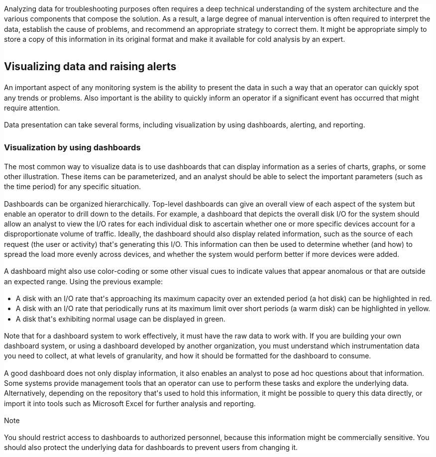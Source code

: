 Analyzing data for troubleshooting purposes often requires a deep technical understanding of the system architecture and the various components that compose the solution. As a result, a large degree of manual intervention is often required to interpret the data, establish the cause of problems, and recommend an appropriate strategy to correct them. It might be appropriate simply to store a copy of this information in its original format and make it available for cold analysis by an expert.

## Visualizing data and raising alerts

An important aspect of any monitoring system is the ability to present the data in such a way that an operator can quickly spot any trends or problems. Also important is the ability to quickly inform an operator if a significant event has occurred that might require attention.

Data presentation can take several forms, including visualization by using dashboards, alerting, and reporting.

### Visualization by using dashboards

The most common way to visualize data is to use dashboards that can display information as a series of charts, graphs, or some other illustration. These items can be parameterized, and an analyst should be able to select the important parameters (such as the time period) for any specific situation.

Dashboards can be organized hierarchically. Top-level dashboards can give an overall view of each aspect of the system but enable an operator to drill down to the details. For example, a dashboard that depicts the overall disk I/O for the system should allow an analyst to view the I/O rates for each individual disk to ascertain whether one or more specific devices account for a disproportionate volume of traffic. Ideally, the dashboard should also display related information, such as the source of each request (the user or activity) that's generating this I/O. This information can then be used to determine whether (and how) to spread the load more evenly across devices, and whether the system would perform better if more devices were added.

A dashboard might also use color-coding or some other visual cues to indicate values that appear anomalous or that are outside an expected range. Using the previous example:

- A disk with an I/O rate that's approaching its maximum capacity over an extended period (a hot disk) can be highlighted in red.
- A disk with an I/O rate that periodically runs at its maximum limit over short periods (a warm disk) can be highlighted in yellow.
- A disk that's exhibiting normal usage can be displayed in green.

Note that for a dashboard system to work effectively, it must have the raw data to work with. If you are building your own dashboard system, or using a dashboard developed by another organization, you must understand which instrumentation data you need to collect, at what levels of granularity, and how it should be formatted for the dashboard to consume.

A good dashboard does not only display information, it also enables an analyst to pose ad hoc questions about that information. Some systems provide management tools that an operator can use to perform these tasks and explore the underlying data. Alternatively, depending on the repository that's used to hold this information, it might be possible to query this data directly, or import it into tools such as Microsoft Excel for further analysis and reporting.

> [!NOTE]
> You should restrict access to dashboards to authorized personnel, because this information might be commercially sensitive. You should also protect the underlying data for dashboards to prevent users from changing it.

